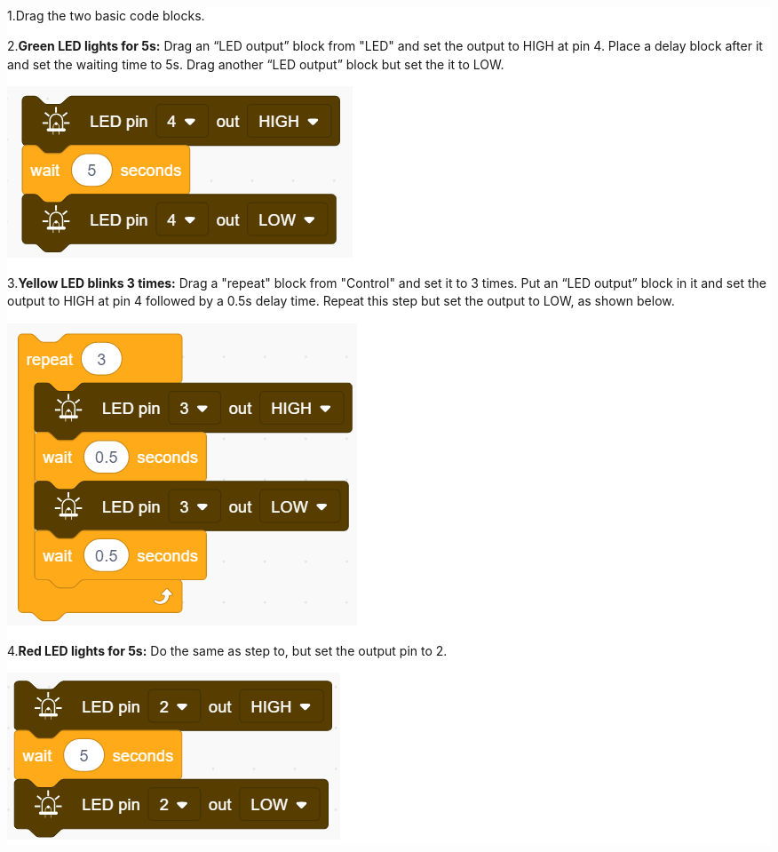 1.Drag the two basic code blocks.

2.**Green LED lights for 5s:** Drag an “LED output” block from "LED" and set the output to HIGH at pin 4. Place a delay block after it and set the waiting time to 5s. Drag another “LED output” block but set the it to LOW. 

![image-20230522132039969](media/image-20230522132039969.png)

3.**Yellow LED blinks 3 times:** Drag a "repeat" block from "Control" and set it to 3 times. Put an “LED output” block in it and set the output to HIGH at pin 4 followed by a 0.5s delay time. Repeat this step but set the output to LOW, as shown below. 

![image-20230522132052355](media/image-20230522132052355.png)

4.**Red LED lights for 5s:** Do the same as step to, but set the output pin to 2. 

![image-20230522132107369](media/image-20230522132107369.png)
